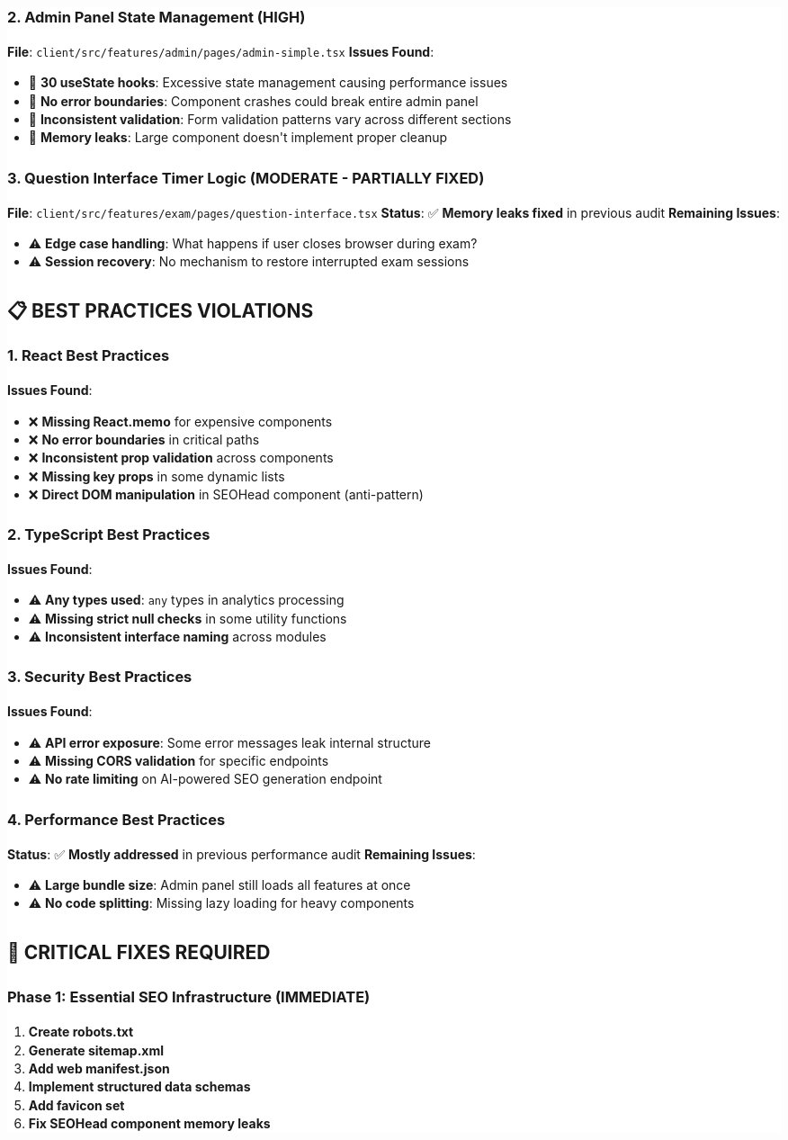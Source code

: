 ### 2. **Admin Panel State Management** (HIGH)
**File**: `client/src/features/admin/pages/admin-simple.tsx`
**Issues Found**:
- 🚨 **30 useState hooks**: Excessive state management causing performance issues
- 🚨 **No error boundaries**: Component crashes could break entire admin panel
- 🚨 **Inconsistent validation**: Form validation patterns vary across different sections
- 🚨 **Memory leaks**: Large component doesn't implement proper cleanup

### 3. **Question Interface Timer Logic** (MODERATE - PARTIALLY FIXED)
**File**: `client/src/features/exam/pages/question-interface.tsx`
**Status**: ✅ **Memory leaks fixed** in previous audit
**Remaining Issues**:
- ⚠️ **Edge case handling**: What happens if user closes browser during exam?
- ⚠️ **Session recovery**: No mechanism to restore interrupted exam sessions

## 📋 BEST PRACTICES VIOLATIONS

### 1. **React Best Practices**
**Issues Found**:
- ❌ **Missing React.memo** for expensive components
- ❌ **No error boundaries** in critical paths
- ❌ **Inconsistent prop validation** across components
- ❌ **Missing key props** in some dynamic lists
- ❌ **Direct DOM manipulation** in SEOHead component (anti-pattern)

### 2. **TypeScript Best Practices**
**Issues Found**:
- ⚠️ **Any types used**: `any` types in analytics processing
- ⚠️ **Missing strict null checks** in some utility functions
- ⚠️ **Inconsistent interface naming** across modules

### 3. **Security Best Practices**
**Issues Found**:
- ⚠️ **API error exposure**: Some error messages leak internal structure
- ⚠️ **Missing CORS validation** for specific endpoints
- ⚠️ **No rate limiting** on AI-powered SEO generation endpoint

### 4. **Performance Best Practices** 
**Status**: ✅ **Mostly addressed** in previous performance audit
**Remaining Issues**:
- ⚠️ **Large bundle size**: Admin panel still loads all features at once
- ⚠️ **No code splitting**: Missing lazy loading for heavy components

## 🔧 CRITICAL FIXES REQUIRED

### Phase 1: Essential SEO Infrastructure (IMMEDIATE)
1. **Create robots.txt**
2. **Generate sitemap.xml**
3. **Add web manifest.json**
4. **Implement structured data schemas**
5. **Add favicon set**
6. **Fix SEOHead component memory leaks**
